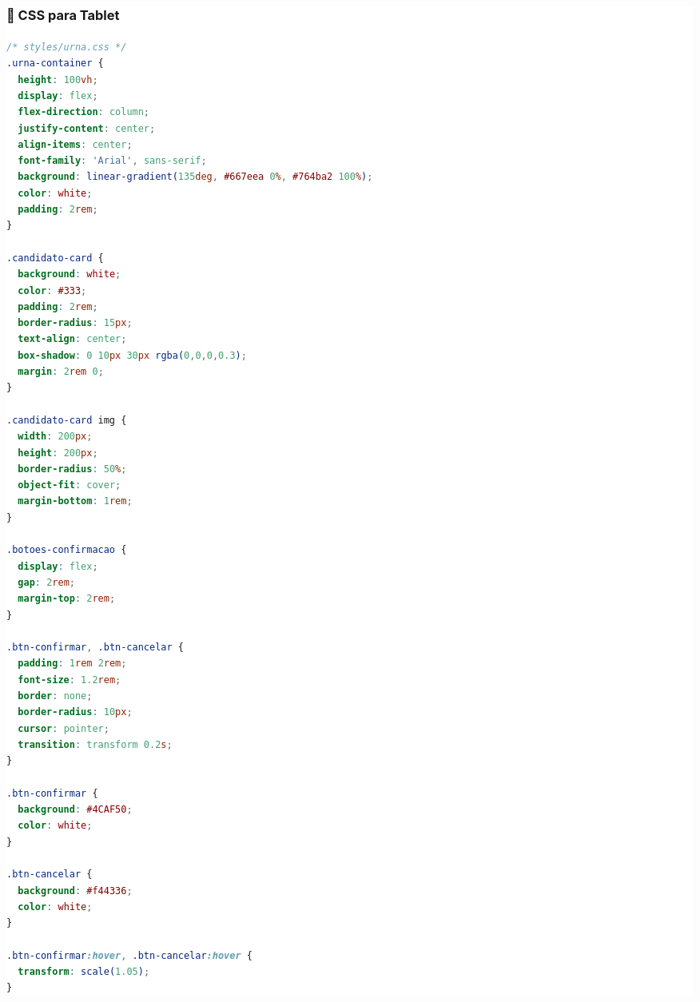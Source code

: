 ### 🎨 CSS para Tablet

```css
/* styles/urna.css */
.urna-container {
  height: 100vh;
  display: flex;
  flex-direction: column;
  justify-content: center;
  align-items: center;
  font-family: 'Arial', sans-serif;
  background: linear-gradient(135deg, #667eea 0%, #764ba2 100%);
  color: white;
  padding: 2rem;
}

.candidato-card {
  background: white;
  color: #333;
  padding: 2rem;
  border-radius: 15px;
  text-align: center;
  box-shadow: 0 10px 30px rgba(0,0,0,0.3);
  margin: 2rem 0;
}

.candidato-card img {
  width: 200px;
  height: 200px;
  border-radius: 50%;
  object-fit: cover;
  margin-bottom: 1rem;
}

.botoes-confirmacao {
  display: flex;
  gap: 2rem;
  margin-top: 2rem;
}

.btn-confirmar, .btn-cancelar {
  padding: 1rem 2rem;
  font-size: 1.2rem;
  border: none;
  border-radius: 10px;
  cursor: pointer;
  transition: transform 0.2s;
}

.btn-confirmar {
  background: #4CAF50;
  color: white;
}

.btn-cancelar {
  background: #f44336;
  color: white;
}

.btn-confirmar:hover, .btn-cancelar:hover {
  transform: scale(1.05);
}

```